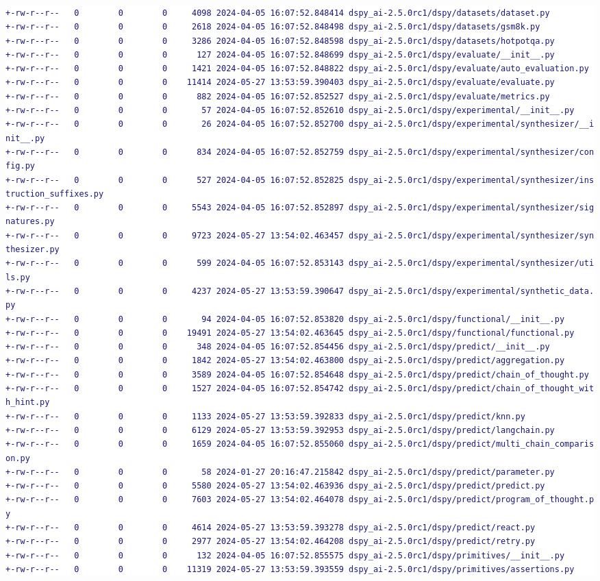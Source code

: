 ```diff
+-rw-r--r--   0        0        0     4098 2024-04-05 16:07:52.848414 dspy_ai-2.5.0rc1/dspy/datasets/dataset.py
+-rw-r--r--   0        0        0     2618 2024-04-05 16:07:52.848498 dspy_ai-2.5.0rc1/dspy/datasets/gsm8k.py
+-rw-r--r--   0        0        0     3286 2024-04-05 16:07:52.848598 dspy_ai-2.5.0rc1/dspy/datasets/hotpotqa.py
+-rw-r--r--   0        0        0      127 2024-04-05 16:07:52.848699 dspy_ai-2.5.0rc1/dspy/evaluate/__init__.py
+-rw-r--r--   0        0        0     1421 2024-04-05 16:07:52.848822 dspy_ai-2.5.0rc1/dspy/evaluate/auto_evaluation.py
+-rw-r--r--   0        0        0    11414 2024-05-27 13:53:59.390403 dspy_ai-2.5.0rc1/dspy/evaluate/evaluate.py
+-rw-r--r--   0        0        0      882 2024-04-05 16:07:52.852527 dspy_ai-2.5.0rc1/dspy/evaluate/metrics.py
+-rw-r--r--   0        0        0       57 2024-04-05 16:07:52.852610 dspy_ai-2.5.0rc1/dspy/experimental/__init__.py
+-rw-r--r--   0        0        0       26 2024-04-05 16:07:52.852700 dspy_ai-2.5.0rc1/dspy/experimental/synthesizer/__init__.py
+-rw-r--r--   0        0        0      834 2024-04-05 16:07:52.852759 dspy_ai-2.5.0rc1/dspy/experimental/synthesizer/config.py
+-rw-r--r--   0        0        0      527 2024-04-05 16:07:52.852825 dspy_ai-2.5.0rc1/dspy/experimental/synthesizer/instruction_suffixes.py
+-rw-r--r--   0        0        0     5543 2024-04-05 16:07:52.852897 dspy_ai-2.5.0rc1/dspy/experimental/synthesizer/signatures.py
+-rw-r--r--   0        0        0     9723 2024-05-27 13:54:02.463457 dspy_ai-2.5.0rc1/dspy/experimental/synthesizer/synthesizer.py
+-rw-r--r--   0        0        0      599 2024-04-05 16:07:52.853143 dspy_ai-2.5.0rc1/dspy/experimental/synthesizer/utils.py
+-rw-r--r--   0        0        0     4237 2024-05-27 13:53:59.390647 dspy_ai-2.5.0rc1/dspy/experimental/synthetic_data.py
+-rw-r--r--   0        0        0       94 2024-04-05 16:07:52.853820 dspy_ai-2.5.0rc1/dspy/functional/__init__.py
+-rw-r--r--   0        0        0    19491 2024-05-27 13:54:02.463645 dspy_ai-2.5.0rc1/dspy/functional/functional.py
+-rw-r--r--   0        0        0      348 2024-04-05 16:07:52.854456 dspy_ai-2.5.0rc1/dspy/predict/__init__.py
+-rw-r--r--   0        0        0     1842 2024-05-27 13:54:02.463800 dspy_ai-2.5.0rc1/dspy/predict/aggregation.py
+-rw-r--r--   0        0        0     3589 2024-04-05 16:07:52.854648 dspy_ai-2.5.0rc1/dspy/predict/chain_of_thought.py
+-rw-r--r--   0        0        0     1527 2024-04-05 16:07:52.854742 dspy_ai-2.5.0rc1/dspy/predict/chain_of_thought_with_hint.py
+-rw-r--r--   0        0        0     1133 2024-05-27 13:53:59.392833 dspy_ai-2.5.0rc1/dspy/predict/knn.py
+-rw-r--r--   0        0        0     6129 2024-05-27 13:53:59.392953 dspy_ai-2.5.0rc1/dspy/predict/langchain.py
+-rw-r--r--   0        0        0     1659 2024-04-05 16:07:52.855060 dspy_ai-2.5.0rc1/dspy/predict/multi_chain_comparison.py
+-rw-r--r--   0        0        0       58 2024-01-27 20:16:47.215842 dspy_ai-2.5.0rc1/dspy/predict/parameter.py
+-rw-r--r--   0        0        0     5580 2024-05-27 13:54:02.463936 dspy_ai-2.5.0rc1/dspy/predict/predict.py
+-rw-r--r--   0        0        0     7603 2024-05-27 13:54:02.464078 dspy_ai-2.5.0rc1/dspy/predict/program_of_thought.py
+-rw-r--r--   0        0        0     4614 2024-05-27 13:53:59.393278 dspy_ai-2.5.0rc1/dspy/predict/react.py
+-rw-r--r--   0        0        0     2977 2024-05-27 13:54:02.464208 dspy_ai-2.5.0rc1/dspy/predict/retry.py
+-rw-r--r--   0        0        0      132 2024-04-05 16:07:52.855575 dspy_ai-2.5.0rc1/dspy/primitives/__init__.py
+-rw-r--r--   0        0        0    11319 2024-05-27 13:53:59.393559 dspy_ai-2.5.0rc1/dspy/primitives/assertions.py
```